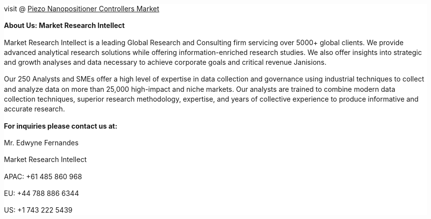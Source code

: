 visit&nbsp;@</strong>&nbsp;</span><span class="font-[700]"><a href="https://www.marketresearchintellect.com/product/piezo-nanopositioner-controllers-market/?utm_source=Linkedin&utm_medium=026" target="_blank" data-tracking-control-name="article-ssr-frontend-pulse_little-text-block" data-tracking-will-navigate="" data-test-link="">Piezo Nanopositioner Controllers Market</a></span></p><p><strong><span class="font-[700]">About Us: Market Research Intellect</span></strong></p><p><span class="">Market Research Intellect is a leading Global Research and Consulting firm servicing over 5000+ global clients. We provide advanced analytical research solutions while offering information-enriched research studies.&nbsp;</span>We also offer insights into strategic and growth analyses and data necessary to achieve corporate goals and critical revenue Janisions.</p><p><span class="">Our 250 Analysts and SMEs offer a high level of expertise in data collection and governance using industrial techniques to collect and analyze data on more than 25,000 high-impact and niche markets. Our analysts are trained to combine modern data collection techniques, superior research methodology, expertise, and years of collective experience to produce informative and accurate research.</span></p><p><strong>For inquiries please contact us at:</strong></p><p>Mr. Edwyne Fernandes</p><p>Market Research Intellect</p><p>APAC: +61 485 860 968</p><p>EU: +44 788 886 6344</p><p>US: +1 743 222 5439</p>
